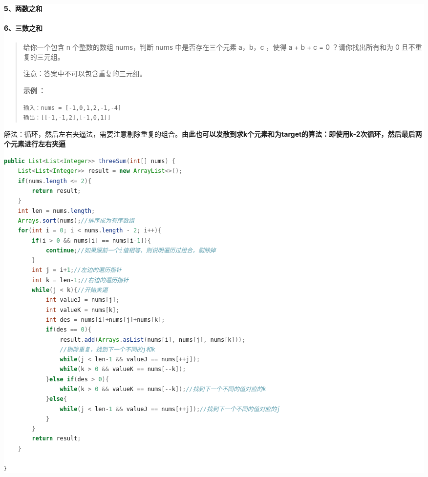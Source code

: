 

#### 5、两数之和

> 



#### 6、三数之和

> 给你一个包含 n 个整数的数组 nums，判断 nums 中是否存在三个元素 a，b，c ，使得 a + b + c = 0 ？请你找出所有和为 0 且不重复的三元组。
>
> 注意：答案中不可以包含重复的三元组。
>
> **示例 ：**
>
> ```
> 输入：nums = [-1,0,1,2,-1,-4]
> 输出：[[-1,-1,2],[-1,0,1]]
> ```

解法：循环，然后左右夹逼法，需要注意剔除重复的组合。**由此也可以发散到求k个元素和为target的算法：即使用k-2次循环，然后最后两个元素进行左右夹逼**

```java
public List<List<Integer>> threeSum(int[] nums) {
    List<List<Integer>> result = new ArrayList<>();
    if(nums.length <= 2){
        return result;
    }
    int len = nums.length;
    Arrays.sort(nums);//排序成为有序数组
    for(int i = 0; i < nums.length - 2; i++){
        if(i > 0 && nums[i] == nums[i-1]){
            continue;//如果跟前一个i值相等，则说明遍历过组合，剔除掉
        }
        int j = i+1;//左边的遍历指针
        int k = len-1;//右边的遍历指针
        while(j < k){//开始夹逼
            int valueJ = nums[j];
            int valueK = nums[k];
            int des = nums[i]+nums[j]+nums[k];
            if(des == 0){
                result.add(Arrays.asList(nums[i], nums[j], nums[k]));
                //剔除重复，找到下一个不同的j和k
                while(j < len-1 && valueJ == nums[++j]);
                while(k > 0 && valueK == nums[--k]);
            }else if(des > 0){
                while(k > 0 && valueK == nums[--k]);//找到下一个不同的值对应的k
            }else{
                while(j < len-1 && valueJ == nums[++j]);//找到下一个不同的值对应的j
            }
        }
        return result;
    }
    
｝
```
